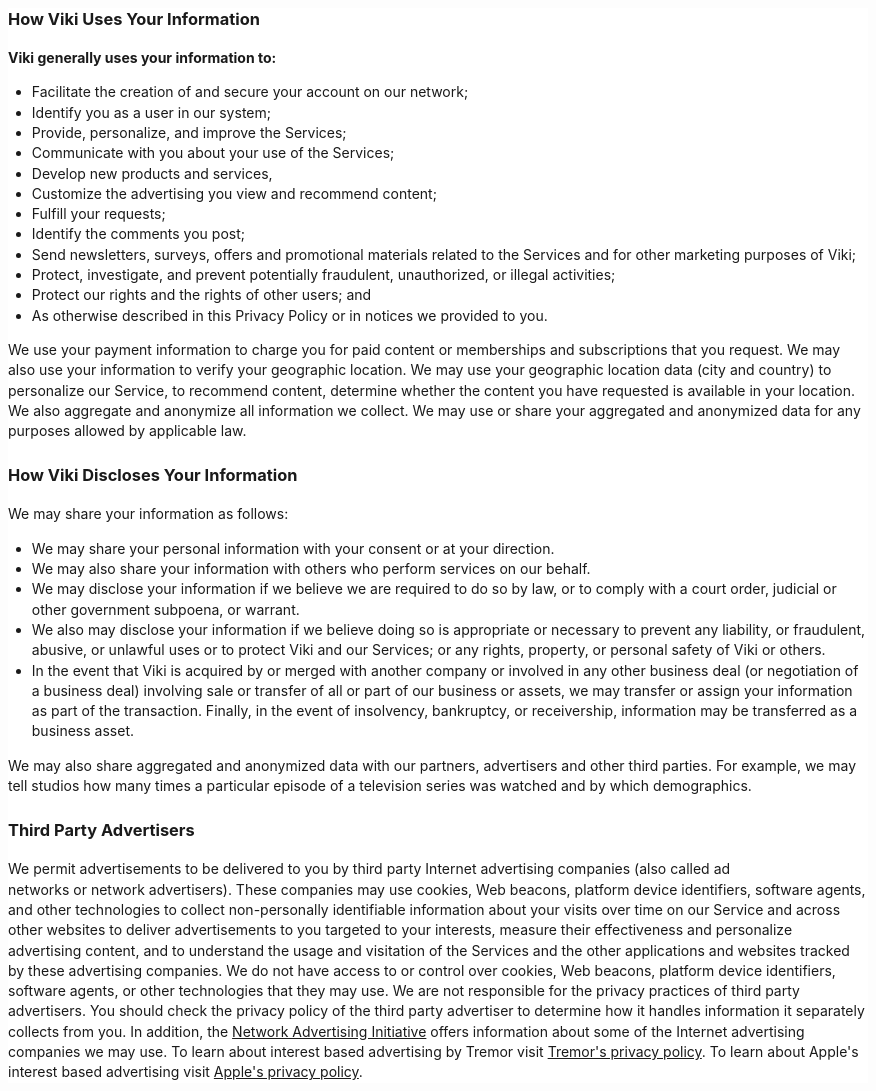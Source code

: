 ### How Viki Uses Your Information

**Viki generally uses your information to:**

-   Facilitate the creation of and secure your account on our network;
-   Identify you as a user in our system;
-   Provide, personalize, and improve the Services;
-   Communicate with you about your use of the Services;
-   Develop new products and services,
-   Customize the advertising you view and recommend content;
-   Fulfill your requests;
-   Identify the comments you post;
-   Send newsletters, surveys, offers and promotional materials related to the Services and for other marketing purposes of Viki;
-   Protect, investigate, and prevent potentially fraudulent, unauthorized, or illegal activities;
-   Protect our rights and the rights of other users; and
-   As otherwise described in this Privacy Policy or in notices we provided to you.

We use your payment information to charge you for paid content or memberships and subscriptions that you request. We may also use your information to verify your geographic location. We may use your geographic location data (city and country) to personalize our Service, to recommend content, determine whether the content you have requested is available in your location. We also aggregate and anonymize all information we collect. We may use or share your aggregated and anonymized data for any purposes allowed by applicable law.

### How Viki Discloses Your Information

We may share your information as follows:

-   We may share your personal information with your consent or at your direction.
-   We may also share your information with others who perform services on our behalf.
-   We may disclose your information if we believe we are required to do so by law, or to comply with a court order, judicial or other government subpoena, or warrant.
-   We also may disclose your information if we believe doing so is appropriate or necessary to prevent any liability, or fraudulent, abusive, or unlawful uses or to protect Viki and our Services; or any rights, property, or personal safety of Viki or others.
-   In the event that Viki is acquired by or merged with another company or involved in any other business deal (or negotiation of a business deal) involving sale or transfer of all or part of our business or assets, we may transfer or assign your information as part of the transaction. Finally, in the event of insolvency, bankruptcy, or receivership, information may be transferred as a business asset.

We may also share aggregated and anonymized data with our partners, advertisers and other third parties. For example, we may tell studios how many times a particular episode of a television series was watched and by which demographics.

### Third Party Advertisers

We permit advertisements to be delivered to you by third party Internet advertising companies (also called ad networks or network advertisers). These companies may use cookies, Web beacons, platform device identifiers, software agents, and other technologies to collect non-personally identifiable information about your visits over time on our Service and across other websites to deliver advertisements to you targeted to your interests, measure their effectiveness and personalize advertising content, and to understand the usage and visitation of the Services and the other applications and websites tracked by these advertising companies. We do not have access to or control over cookies, Web beacons, platform device identifiers, software agents, or other technologies that they may use. We are not responsible for the privacy practices of third party advertisers. You should check the privacy policy of the third party advertiser to determine how it handles information it separately collects from you. In addition, the [Network Advertising Initiative](http://www.networkadvertising.org/) offers information about some of the Internet advertising companies we may use. To learn about interest based advertising by Tremor visit [Tremor's privacy policy](http://tremorvideo.com/about-us/privacy/). To learn about Apple's interest based advertising visit [Apple's privacy policy](http://www.apple.com/privacy/).
